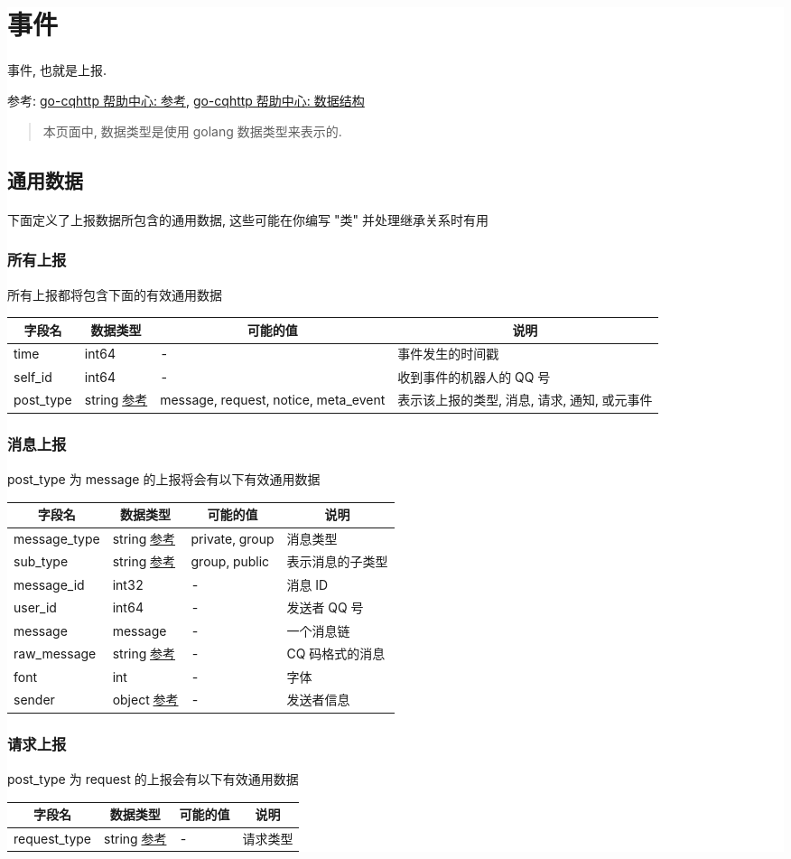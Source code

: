 # 事件

事件, 也就是上报.

参考: [go-cqhttp 帮助中心: 参考](../reference), [go-cqhttp 帮助中心: 数据结构](../reference/data_struct)

> 本页面中, 数据类型是使用 golang 数据类型来表示的.

## 通用数据

下面定义了上报数据所包含的通用数据, 这些可能在你编写 "类" 并处理继承关系时有用

### 所有上报

所有上报都将包含下面的有效通用数据

| 字段名    | 数据类型                                           | 可能的值                             | 说明                                         |
| --------- | -------------------------------------------------- | ------------------------------------ | -------------------------------------------- |
| time      | int64                                              | -                                    | 事件发生的时间戳                             |
| self_id   | int64                                              | -                                    | 收到事件的机器人的 QQ 号                     |
| post_type | string [参考](../reference/data_struct/#Post_Type) | message, request, notice, meta_event | 表示该上报的类型, 消息, 请求, 通知, 或元事件 |

### 消息上报

post_type 为 message 的上报将会有以下有效通用数据

| 字段名       | 数据类型                                                            | 可能的值       | 说明             |
| ------------ | ------------------------------------------------------------------- | -------------- | ---------------- |
| message_type | string [参考](../reference/data_struct/#Post_Message_Type)          | private, group | 消息类型         |
| sub_type     | string [参考](../reference/data_struct/#Post_Message_SubType)       | group, public  | 表示消息的子类型 |
| message_id   | int32                                                               | -              | 消息 ID          |
| user_id      | int64                                                               | -              | 发送者 QQ 号     |
| message      | message                                                             | -              | 一个消息链       |
| raw_message  | string [参考](../cqcode)                                            | -              | CQ 码格式的消息  |
| font         | int                                                                 | -              | 字体             |
| sender       | object [参考](../reference/data_struct/#Post_Message_MessageSender) | -              | 发送者信息       |

### 请求上报

post_type 为 request 的上报会有以下有效通用数据

| 字段名       | 数据类型                                                   | 可能的值 | 说明     |
| ------------ | ---------------------------------------------------------- | -------- | -------- |
| request_type | string [参考](../reference/data_struct/#Post_Request_Type) | -        | 请求类型 |
